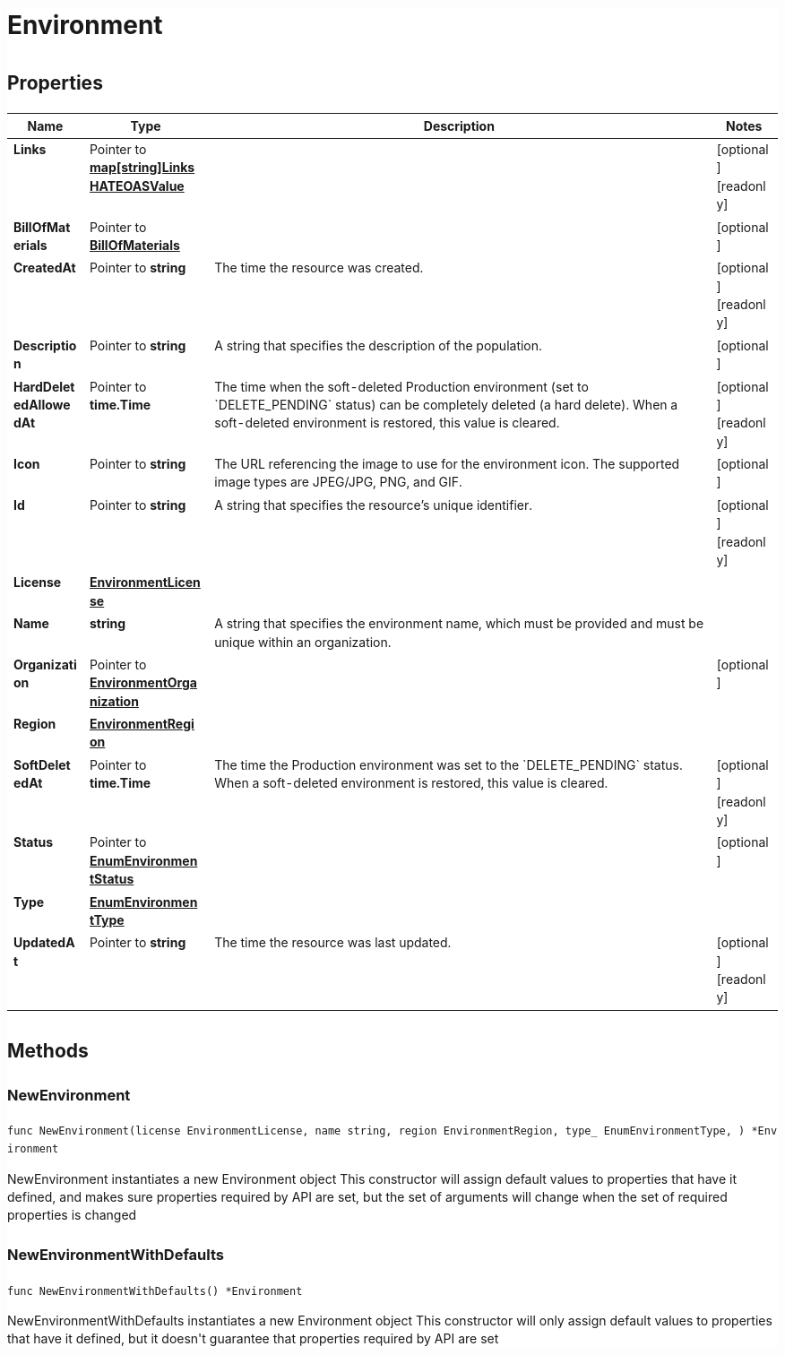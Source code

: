 # Environment

## Properties

Name | Type | Description | Notes
------------ | ------------- | ------------- | -------------
**Links** | Pointer to [**map[string]LinksHATEOASValue**](LinksHATEOASValue.md) |  | [optional] [readonly] 
**BillOfMaterials** | Pointer to [**BillOfMaterials**](BillOfMaterials.md) |  | [optional] 
**CreatedAt** | Pointer to **string** | The time the resource was created. | [optional] [readonly] 
**Description** | Pointer to **string** | A string that specifies the description of the population. | [optional] 
**HardDeletedAllowedAt** | Pointer to **time.Time** | The time when the soft-deleted Production environment (set to &#x60;DELETE_PENDING&#x60; status) can be completely deleted (a hard delete). When a soft-deleted environment is restored, this value is cleared. | [optional] [readonly] 
**Icon** | Pointer to **string** | The URL referencing the image to use for the environment icon. The supported image types are JPEG/JPG, PNG, and GIF. | [optional] 
**Id** | Pointer to **string** | A string that specifies the resource’s unique identifier. | [optional] [readonly] 
**License** | [**EnvironmentLicense**](EnvironmentLicense.md) |  | 
**Name** | **string** | A string that specifies the environment name, which must be provided and must be unique within an organization. | 
**Organization** | Pointer to [**EnvironmentOrganization**](EnvironmentOrganization.md) |  | [optional] 
**Region** | [**EnvironmentRegion**](EnvironmentRegion.md) |  | 
**SoftDeletedAt** | Pointer to **time.Time** | The time the Production environment was set to the &#x60;DELETE_PENDING&#x60; status. When a soft-deleted environment is restored, this value is cleared. | [optional] [readonly] 
**Status** | Pointer to [**EnumEnvironmentStatus**](EnumEnvironmentStatus.md) |  | [optional] 
**Type** | [**EnumEnvironmentType**](EnumEnvironmentType.md) |  | 
**UpdatedAt** | Pointer to **string** | The time the resource was last updated. | [optional] [readonly] 

## Methods

### NewEnvironment

`func NewEnvironment(license EnvironmentLicense, name string, region EnvironmentRegion, type_ EnumEnvironmentType, ) *Environment`

NewEnvironment instantiates a new Environment object
This constructor will assign default values to properties that have it defined,
and makes sure properties required by API are set, but the set of arguments
will change when the set of required properties is changed

### NewEnvironmentWithDefaults

`func NewEnvironmentWithDefaults() *Environment`

NewEnvironmentWithDefaults instantiates a new Environment object
This constructor will only assign default values to properties that have it defined,
but it doesn't guarantee that properties required by API are set

